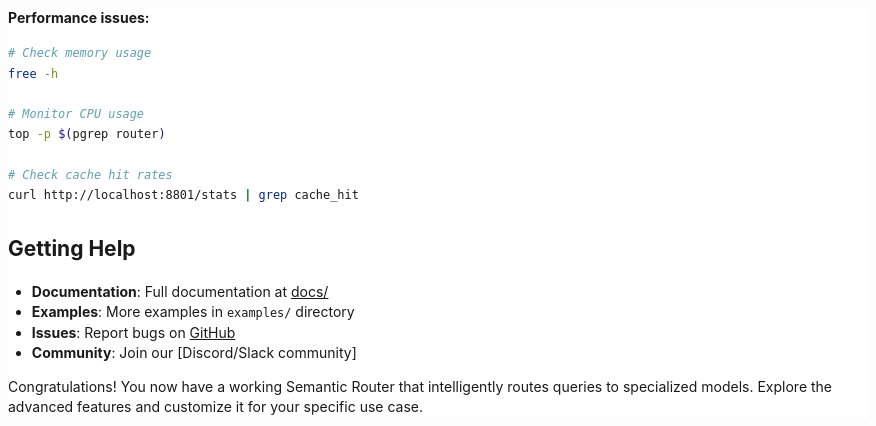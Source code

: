 **Performance issues:**
```bash
# Check memory usage
free -h

# Monitor CPU usage
top -p $(pgrep router)

# Check cache hit rates
curl http://localhost:8801/stats | grep cache_hit
```

## Getting Help

- **Documentation**: Full documentation at [docs/](../intro)
- **Examples**: More examples in `examples/` directory
- **Issues**: Report bugs on [GitHub](https://github.com/semantic-router/semantic-router/issues)
- **Community**: Join our [Discord/Slack community]

Congratulations! You now have a working Semantic Router that intelligently routes queries to specialized models. Explore the advanced features and customize it for your specific use case.
